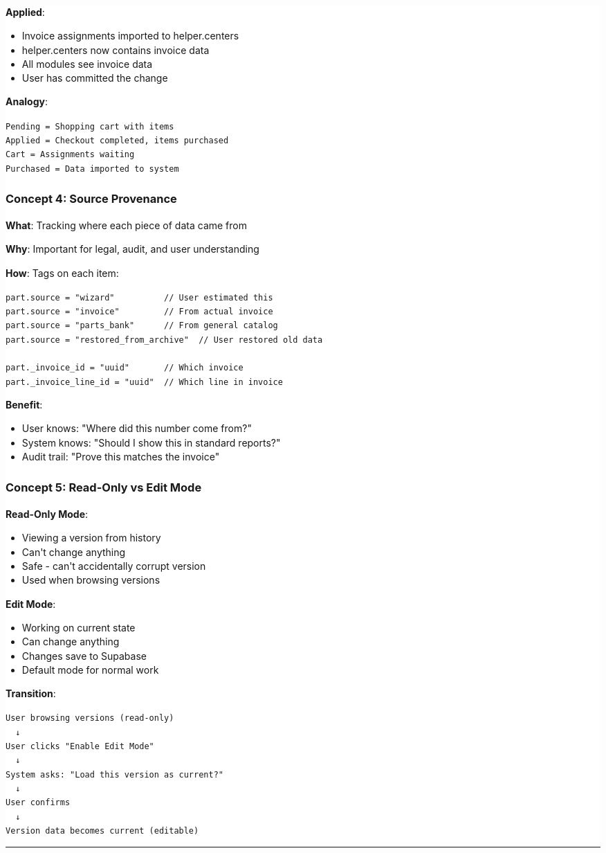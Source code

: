 **Applied**:
- Invoice assignments imported to helper.centers
- helper.centers now contains invoice data
- All modules see invoice data
- User has committed the change

**Analogy**:
```
Pending = Shopping cart with items
Applied = Checkout completed, items purchased
Cart = Assignments waiting
Purchased = Data imported to system
```

### Concept 4: Source Provenance

**What**: Tracking where each piece of data came from

**Why**: Important for legal, audit, and user understanding

**How**: Tags on each item:
```
part.source = "wizard"          // User estimated this
part.source = "invoice"         // From actual invoice
part.source = "parts_bank"      // From general catalog
part.source = "restored_from_archive"  // User restored old data

part._invoice_id = "uuid"       // Which invoice
part._invoice_line_id = "uuid"  // Which line in invoice
```

**Benefit**:
- User knows: "Where did this number come from?"
- System knows: "Should I show this in standard reports?"
- Audit trail: "Prove this matches the invoice"

### Concept 5: Read-Only vs Edit Mode

**Read-Only Mode**:
- Viewing a version from history
- Can't change anything
- Safe - can't accidentally corrupt version
- Used when browsing versions

**Edit Mode**:
- Working on current state
- Can change anything
- Changes save to Supabase
- Default mode for normal work

**Transition**:
```
User browsing versions (read-only)
  ↓
User clicks "Enable Edit Mode"
  ↓
System asks: "Load this version as current?"
  ↓
User confirms
  ↓
Version data becomes current (editable)
```

---